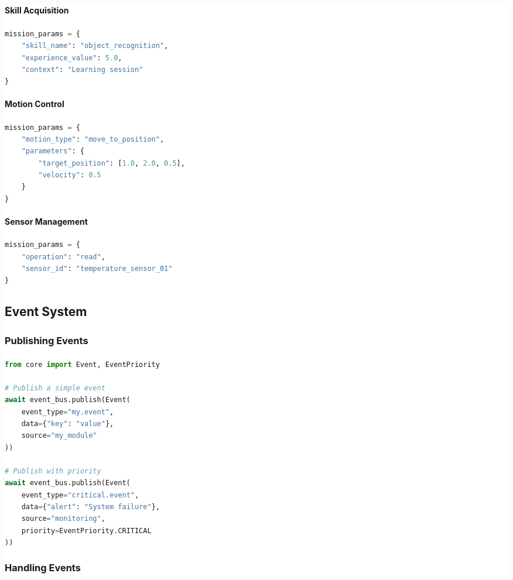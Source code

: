 #### Skill Acquisition
```python
mission_params = {
    "skill_name": "object_recognition",
    "experience_value": 5.0,
    "context": "Learning session"
}
```

#### Motion Control
```python
mission_params = {
    "motion_type": "move_to_position",
    "parameters": {
        "target_position": [1.0, 2.0, 0.5],
        "velocity": 0.5
    }
}
```

#### Sensor Management
```python
mission_params = {
    "operation": "read",
    "sensor_id": "temperature_sensor_01"
}
```

## Event System

### Publishing Events

```python
from core import Event, EventPriority

# Publish a simple event
await event_bus.publish(Event(
    event_type="my.event",
    data={"key": "value"},
    source="my_module"
))

# Publish with priority
await event_bus.publish(Event(
    event_type="critical.event",
    data={"alert": "System failure"},
    source="monitoring",
    priority=EventPriority.CRITICAL
))
```

### Handling Events
